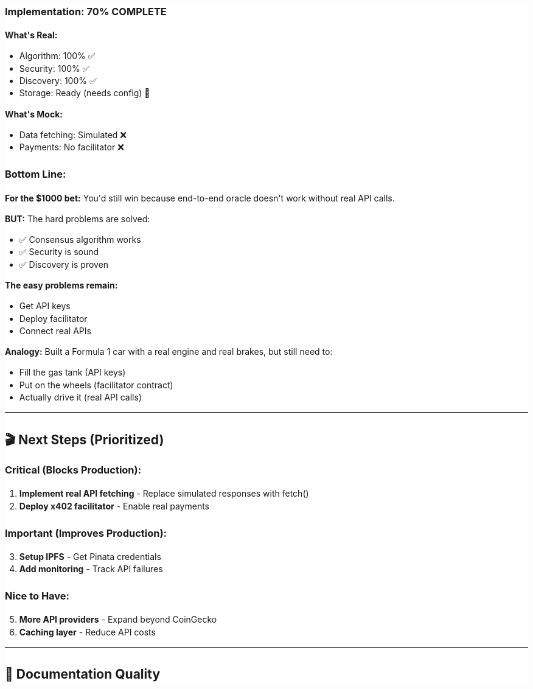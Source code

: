 ### **Implementation: 70% COMPLETE**

**What's Real:**
- Algorithm: 100% ✅
- Security: 100% ✅
- Discovery: 100% ✅
- Storage: Ready (needs config) 🔑

**What's Mock:**
- Data fetching: Simulated ❌
- Payments: No facilitator ❌

### **Bottom Line:**

**For the $1000 bet:** You'd still win because end-to-end oracle doesn't work without real API calls.

**BUT:** The hard problems are solved:
- ✅ Consensus algorithm works
- ✅ Security is sound
- ✅ Discovery is proven

**The easy problems remain:**
- Get API keys
- Deploy facilitator
- Connect real APIs

**Analogy:** Built a Formula 1 car with a real engine and real brakes, but still need to:
- Fill the gas tank (API keys)
- Put on the wheels (facilitator contract)
- Actually drive it (real API calls)

---

## 🎬 **Next Steps (Prioritized)**

### **Critical (Blocks Production):**
1. **Implement real API fetching** - Replace simulated responses with fetch()
2. **Deploy x402 facilitator** - Enable real payments

### **Important (Improves Production):**
3. **Setup IPFS** - Get Pinata credentials
4. **Add monitoring** - Track API failures

### **Nice to Have:**
5. **More API providers** - Expand beyond CoinGecko
6. **Caching layer** - Reduce API costs

---

## 📝 **Documentation Quality**
